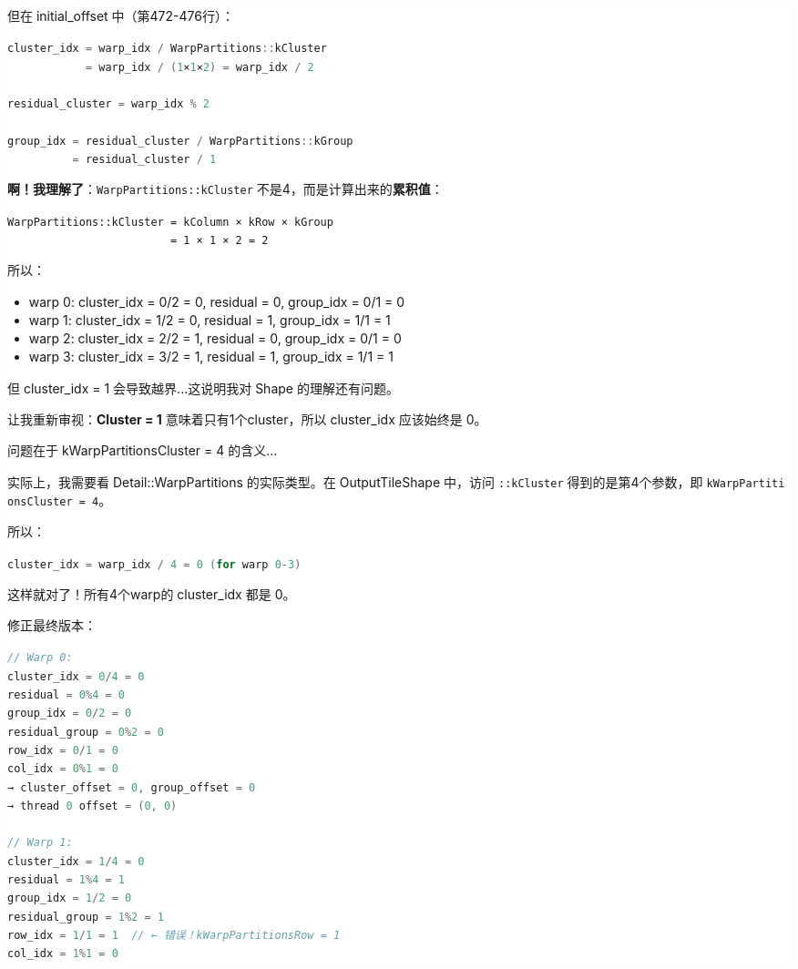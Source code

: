 但在 initial_offset 中（第472-476行）：
```cpp
cluster_idx = warp_idx / WarpPartitions::kCluster
            = warp_idx / (1×1×2) = warp_idx / 2

residual_cluster = warp_idx % 2

group_idx = residual_cluster / WarpPartitions::kGroup
          = residual_cluster / 1
```

**啊！我理解了**：`WarpPartitions::kCluster` 不是4，而是计算出来的**累积值**：
```
WarpPartitions::kCluster = kColumn × kRow × kGroup 
                         = 1 × 1 × 2 = 2
```

所以：
- warp 0: cluster_idx = 0/2 = 0, residual = 0, group_idx = 0/1 = 0
- warp 1: cluster_idx = 1/2 = 0, residual = 1, group_idx = 1/1 = 1
- warp 2: cluster_idx = 2/2 = 1, residual = 0, group_idx = 0/1 = 0  
- warp 3: cluster_idx = 3/2 = 1, residual = 1, group_idx = 1/1 = 1

但 cluster_idx = 1 会导致越界...这说明我对 Shape 的理解还有问题。

让我重新审视：**Cluster = 1** 意味着只有1个cluster，所以 cluster_idx 应该始终是 0。

问题在于 kWarpPartitionsCluster = 4 的含义...

实际上，我需要看 Detail::WarpPartitions 的实际类型。在 OutputTileShape 中，访问 `::kCluster` 得到的是第4个参数，即 `kWarpPartitionsCluster = 4`。

所以：
```cpp
cluster_idx = warp_idx / 4 = 0 (for warp 0-3)
```

这样就对了！所有4个warp的 cluster_idx 都是 0。

修正最终版本：

```cpp
// Warp 0:
cluster_idx = 0/4 = 0
residual = 0%4 = 0
group_idx = 0/2 = 0
residual_group = 0%2 = 0
row_idx = 0/1 = 0
col_idx = 0%1 = 0
→ cluster_offset = 0, group_offset = 0
→ thread 0 offset = (0, 0)

// Warp 1:
cluster_idx = 1/4 = 0
residual = 1%4 = 1
group_idx = 1/2 = 0
residual_group = 1%2 = 1
row_idx = 1/1 = 1  // ← 错误！kWarpPartitionsRow = 1
col_idx = 1%1 = 0
```
